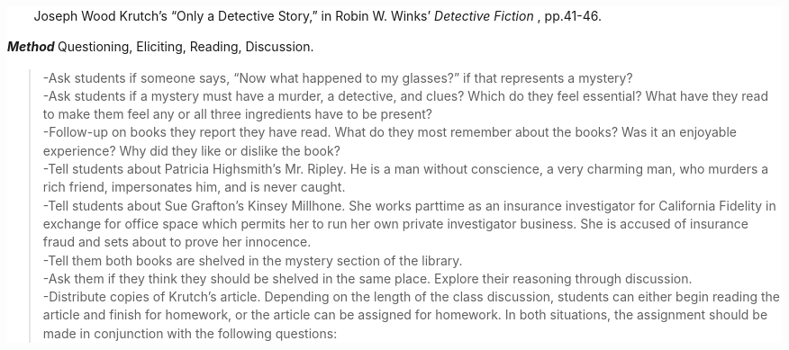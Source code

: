 <p>
<font color="#ffffff" style="visibility:hidden;">
____
</font>
Joseph Wood Krutch’s “Only a Detective Story,” in Robin W. Winks’
<i>
Detective Fiction
</i>
, pp.41-46.
</p>
<p>
<b>
<i>
<i>
<b>
Method
</b>
</i>
</i>
</b>
Questioning, Eliciting, Reading, Discussion.
<br/>
</p>
<blockquote>
<dl>
<dt>
-Ask students if someone says, “Now what happened to my glasses?” if that represents a mystery?
<dt>
-Ask students if a mystery must have a murder, a detective, and clues? Which do they feel essential? What have they read to make them feel any or all three ingredients have to be present?
<dt>
-Follow-up on books they report they have read. What do they most remember about the books? Was it an enjoyable experience? Why did they like or dislike the book?
<dt>
-Tell students about Patricia Highsmith’s Mr. Ripley. He is a man without conscience, a very charming man, who murders a rich friend, impersonates him, and is never caught.
<dt>
-Tell students about Sue Grafton’s Kinsey Millhone. She works parttime as an insurance investigator for California Fidelity in exchange for office space which permits her to run her own private investigator business. She is accused of insurance fraud and sets about to prove her innocence.
<dt>
-Tell them both books are shelved in the mystery section of the library.
<dt>
-Ask them if they think they should be shelved in the same place. Explore their reasoning through discussion.
<dt>
-Distribute copies of Krutch’s article. Depending on the length of the class discussion, students can either begin reading the article and finish for homework, or the article can be assigned for homework. In both situations, the assignment should be made in conjunction with the following questions:
</dt>
</dt>
</dt>
</dt>
</dt>
</dt>
</dt>
</dt>
</dl>
</blockquote>
<p>
<b>
<i>
<i>